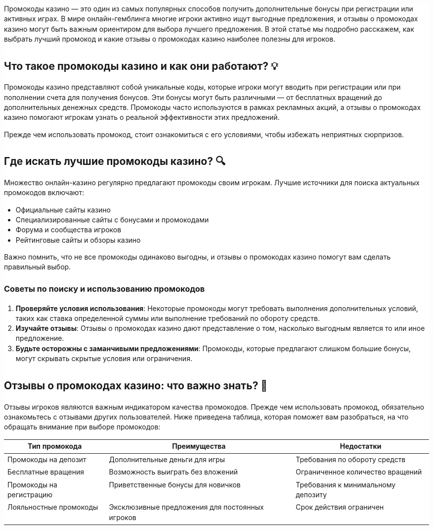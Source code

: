 
Промокоды казино — это один из самых популярных способов получить дополнительные бонусы при регистрации или активных играх. В мире онлайн-гемблинга многие игроки активно ищут выгодные предложения, и отзывы о промокодах казино могут быть важным ориентиром для выбора лучшего предложения. В этой статье мы подробно расскажем, как выбрать лучший промокод и какие отзывы о промокодах казино наиболее полезны для игроков.

## Что такое промокоды казино и как они работают? 💡

Промокоды казино представляют собой уникальные коды, которые игроки могут вводить при регистрации или при пополнении счета для получения бонусов. Эти бонусы могут быть различными — от бесплатных вращений до дополнительных денежных средств. Промокоды часто используются в рамках рекламных акций, а отзывы о промокодах казино помогают игрокам узнать о реальной эффективности этих предложений.

Прежде чем использовать промокод, стоит ознакомиться с его условиями, чтобы избежать неприятных сюрпризов.

## Где искать лучшие промокоды казино? 🔍

Множество онлайн-казино регулярно предлагают промокоды своим игрокам. Лучшие источники для поиска актуальных промокодов включают:

- Официальные сайты казино
- Специализированные сайты с бонусами и промокодами
- Форума и сообщества игроков
- Рейтинговые сайты и обзоры казино

Важно помнить, что не все промокоды одинаково выгодны, и отзывы о промокодах казино помогут вам сделать правильный выбор.

### Советы по поиску и использованию промокодов

1. **Проверяйте условия использования**: Некоторые промокоды могут требовать выполнения дополнительных условий, таких как ставка определенной суммы или выполнение требований по обороту средств.
2. **Изучайте отзывы**: Отзывы о промокодах казино дают представление о том, насколько выгодным является то или иное предложение.
3. **Будьте осторожны с заманчивыми предложениями**: Промокоды, которые предлагают слишком большие бонусы, могут скрывать скрытые условия или ограничения.

## Отзывы о промокодах казино: что важно знать? 📝

Отзывы игроков являются важным индикатором качества промокодов. Прежде чем использовать промокод, обязательно ознакомьтесь с отзывами других пользователей. Ниже приведена таблица, которая поможет вам разобраться, на что обращать внимание при выборе промокодов:

| **Тип промокода**       | **Преимущества**                             | **Недостатки**                      |
|-------------------------|----------------------------------------------|-------------------------------------|
| Промокоды на депозит    | Дополнительные деньги для игры               | Требования по обороту средств      |
| Бесплатные вращения     | Возможность выиграть без вложений            | Ограниченное количество вращений  |
| Промокоды на регистрацию| Приветственные бонусы для новичков           | Требования к минимальному депозиту |
| Лояльностные промокоды  | Эксклюзивные предложения для постоянных игроков | Срок действия ограничен           |

